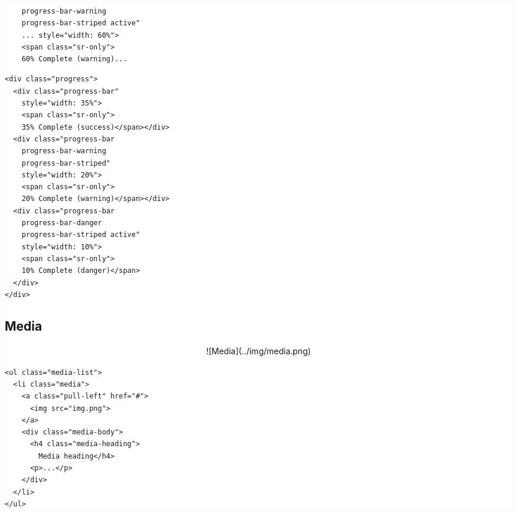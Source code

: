 ~~~
    progress-bar-warning
    progress-bar-striped active"
    ... style="width: 60%">
    <span class="sr-only">
    60% Complete (warning)...
~~~

~~~
<div class="progress">
  <div class="progress-bar"
    style="width: 35%">
    <span class="sr-only">
    35% Complete (success)</span></div>
  <div class="progress-bar
    progress-bar-warning
    progress-bar-striped"
    style="width: 20%">
    <span class="sr-only">
    20% Complete (warning)</span></div>
  <div class="progress-bar
    progress-bar-danger
    progress-bar-striped active"
    style="width: 10%">
    <span class="sr-only">
    10% Complete (danger)</span>
  </div>
</div>
~~~

## Media

<div style="text-align:center">![Media](../img/media.png)</div>

~~~
<ul class="media-list">
  <li class="media">
    <a class="pull-left" href="#">
      <img src="img.png">
    </a>
    <div class="media-body">
      <h4 class="media-heading">
        Media heading</h4>
      <p>...</p>
    </div>
  </li>
</ul>
~~~

